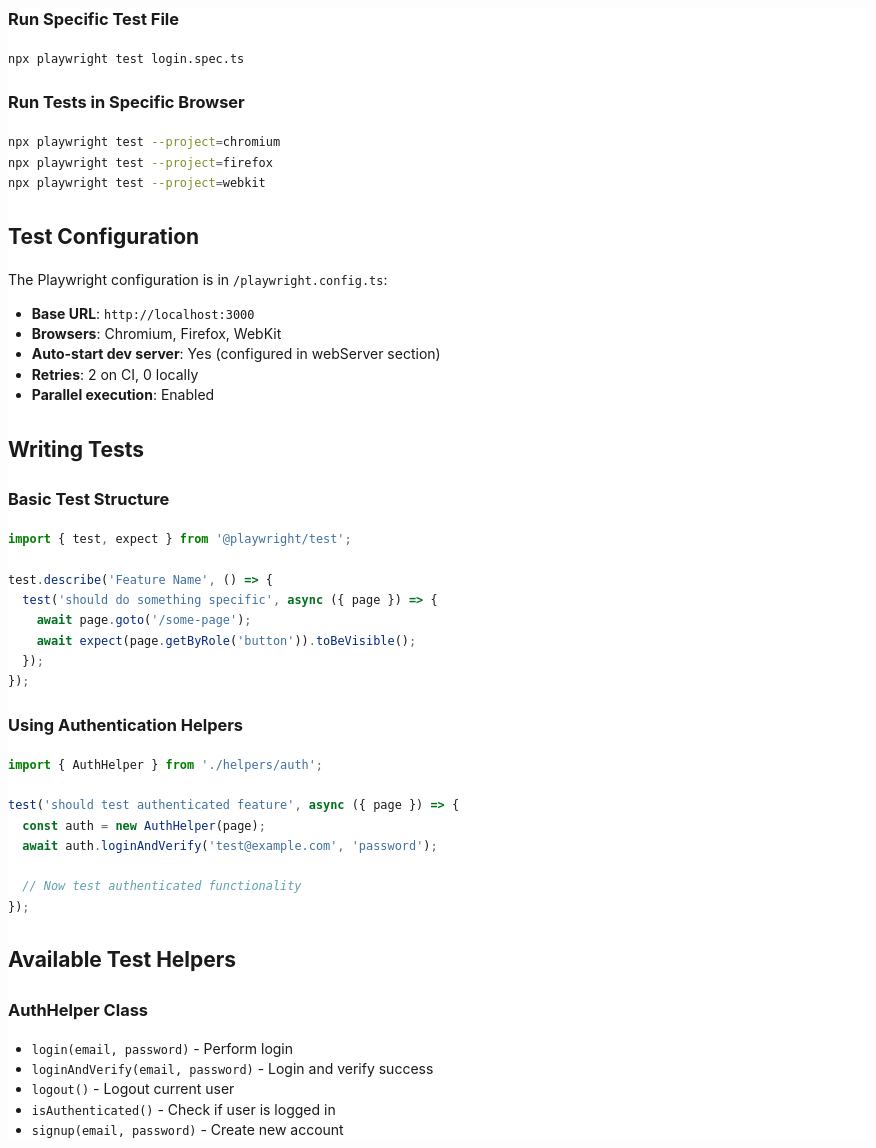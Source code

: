 ### Run Specific Test File
```bash
npx playwright test login.spec.ts
```

### Run Tests in Specific Browser
```bash
npx playwright test --project=chromium
npx playwright test --project=firefox
npx playwright test --project=webkit
```

## Test Configuration

The Playwright configuration is in `/playwright.config.ts`:

- **Base URL**: `http://localhost:3000`
- **Browsers**: Chromium, Firefox, WebKit
- **Auto-start dev server**: Yes (configured in webServer section)
- **Retries**: 2 on CI, 0 locally
- **Parallel execution**: Enabled

## Writing Tests

### Basic Test Structure
```typescript
import { test, expect } from '@playwright/test';

test.describe('Feature Name', () => {
  test('should do something specific', async ({ page }) => {
    await page.goto('/some-page');
    await expect(page.getByRole('button')).toBeVisible();
  });
});
```

### Using Authentication Helpers
```typescript
import { AuthHelper } from './helpers/auth';

test('should test authenticated feature', async ({ page }) => {
  const auth = new AuthHelper(page);
  await auth.loginAndVerify('test@example.com', 'password');
  
  // Now test authenticated functionality
});
```

## Available Test Helpers

### AuthHelper Class
- `login(email, password)` - Perform login
- `loginAndVerify(email, password)` - Login and verify success
- `logout()` - Logout current user
- `isAuthenticated()` - Check if user is logged in
- `signup(email, password)` - Create new account
